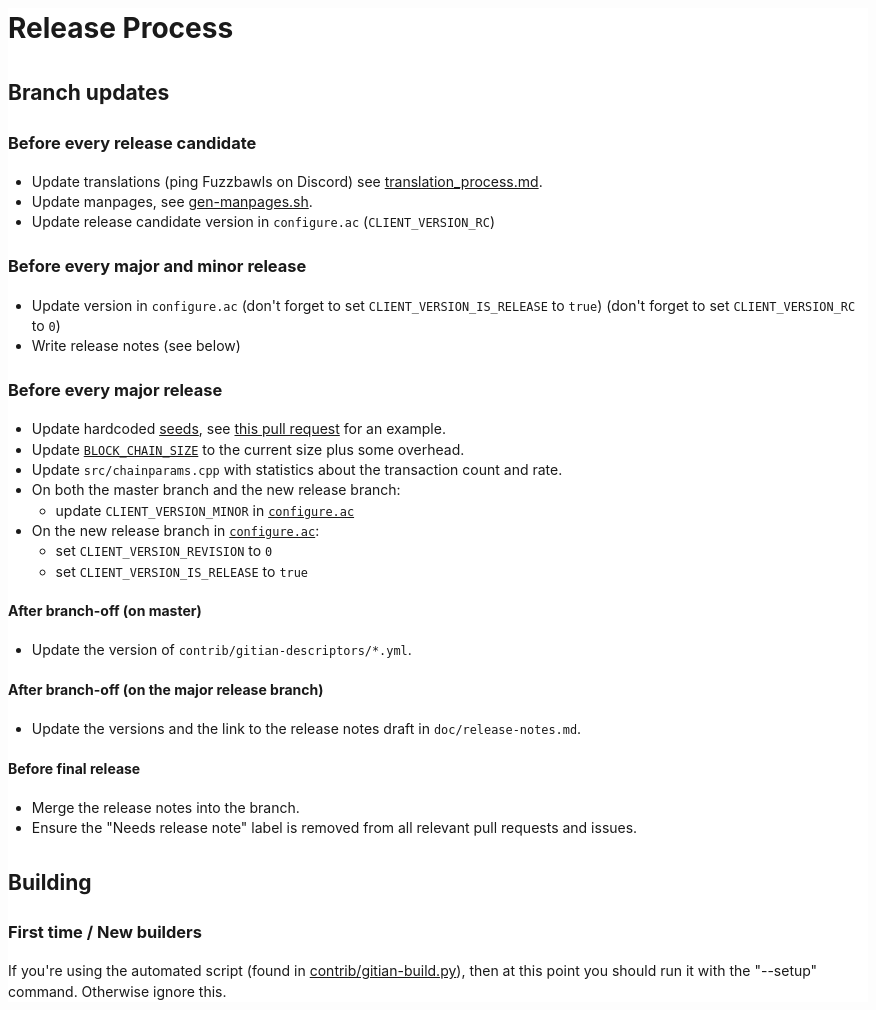 Release Process
====================

## Branch updates

### Before every release candidate

* Update translations (ping Fuzzbawls on Discord) see [translation_process.md](https://github.com/TrumpCoin-Project/TrumpCoin/blob/master/doc/translation_process.md#synchronising-translations).
* Update manpages, see [gen-manpages.sh](https://github.com/trumpcoin-project/trumpcoin/blob/master/contrib/devtools/README.md#gen-manpagessh).
* Update release candidate version in `configure.ac` (`CLIENT_VERSION_RC`)

### Before every major and minor release

* Update version in `configure.ac` (don't forget to set `CLIENT_VERSION_IS_RELEASE` to `true`) (don't forget to set `CLIENT_VERSION_RC` to `0`)
* Write release notes (see below)

### Before every major release

* Update hardcoded [seeds](/contrib/seeds/README.md), see [this pull request](https://github.com/bitcoin/bitcoin/pull/7415) for an example.
* Update [`BLOCK_CHAIN_SIZE`](/src/qt/intro.cpp) to the current size plus some overhead.
* Update `src/chainparams.cpp` with statistics about the transaction count and rate.
* On both the master branch and the new release branch:
  - update `CLIENT_VERSION_MINOR` in [`configure.ac`](../configure.ac)
* On the new release branch in [`configure.ac`](../configure.ac):
  - set `CLIENT_VERSION_REVISION` to `0`
  - set `CLIENT_VERSION_IS_RELEASE` to `true`


#### After branch-off (on master)

- Update the version of `contrib/gitian-descriptors/*.yml`.

#### After branch-off (on the major release branch)

- Update the versions and the link to the release notes draft in `doc/release-notes.md`.

#### Before final release

- Merge the release notes into the branch.
- Ensure the "Needs release note" label is removed from all relevant pull requests and issues.


## Building

### First time / New builders

If you're using the automated script (found in [contrib/gitian-build.py](/contrib/gitian-build.py)), then at this point you should run it with the "--setup" command. Otherwise ignore this.
